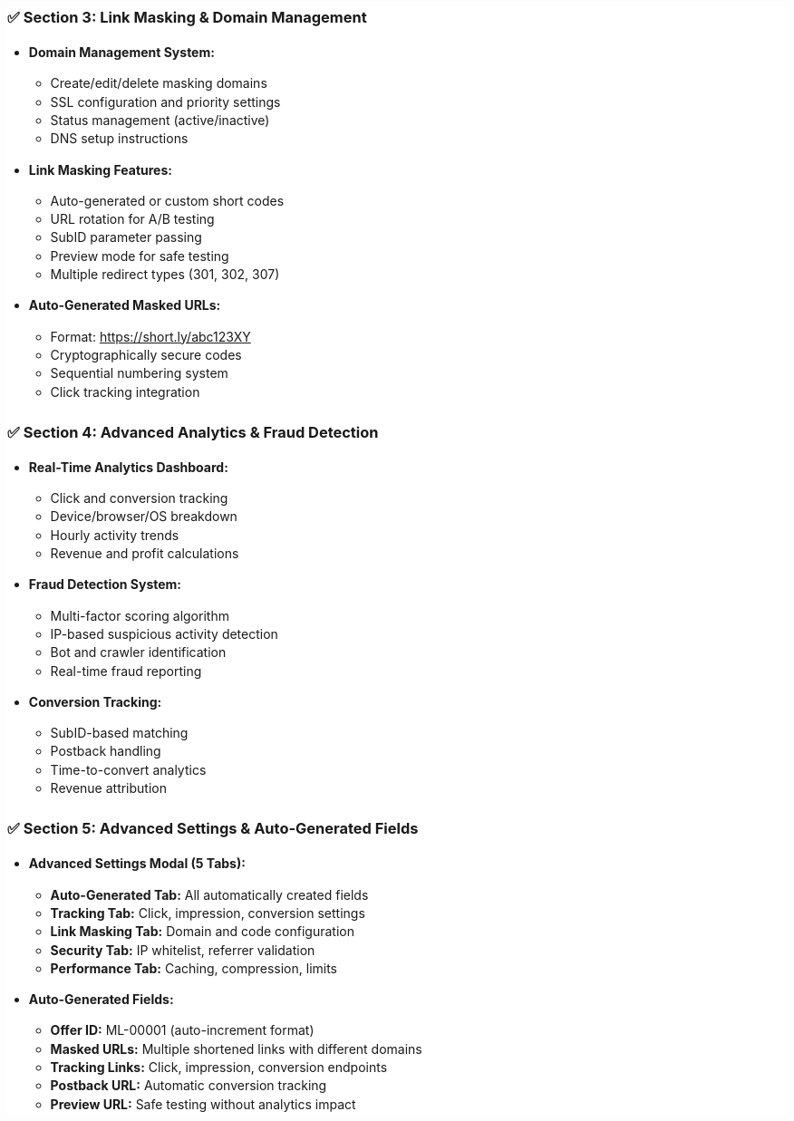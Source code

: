 ### ✅ **Section 3: Link Masking & Domain Management**
- **Domain Management System:**
  - Create/edit/delete masking domains
  - SSL configuration and priority settings
  - Status management (active/inactive)
  - DNS setup instructions

- **Link Masking Features:**
  - Auto-generated or custom short codes
  - URL rotation for A/B testing
  - SubID parameter passing
  - Preview mode for safe testing
  - Multiple redirect types (301, 302, 307)

- **Auto-Generated Masked URLs:**
  - Format: https://short.ly/abc123XY
  - Cryptographically secure codes
  - Sequential numbering system
  - Click tracking integration

### ✅ **Section 4: Advanced Analytics & Fraud Detection**
- **Real-Time Analytics Dashboard:**
  - Click and conversion tracking
  - Device/browser/OS breakdown
  - Hourly activity trends
  - Revenue and profit calculations

- **Fraud Detection System:**
  - Multi-factor scoring algorithm
  - IP-based suspicious activity detection
  - Bot and crawler identification
  - Real-time fraud reporting

- **Conversion Tracking:**
  - SubID-based matching
  - Postback handling
  - Time-to-convert analytics
  - Revenue attribution

### ✅ **Section 5: Advanced Settings & Auto-Generated Fields**
- **Advanced Settings Modal (5 Tabs):**
  - **Auto-Generated Tab:** All automatically created fields
  - **Tracking Tab:** Click, impression, conversion settings
  - **Link Masking Tab:** Domain and code configuration
  - **Security Tab:** IP whitelist, referrer validation
  - **Performance Tab:** Caching, compression, limits

- **Auto-Generated Fields:**
  - **Offer ID:** ML-00001 (auto-increment format)
  - **Masked URLs:** Multiple shortened links with different domains
  - **Tracking Links:** Click, impression, conversion endpoints
  - **Postback URL:** Automatic conversion tracking
  - **Preview URL:** Safe testing without analytics impact

